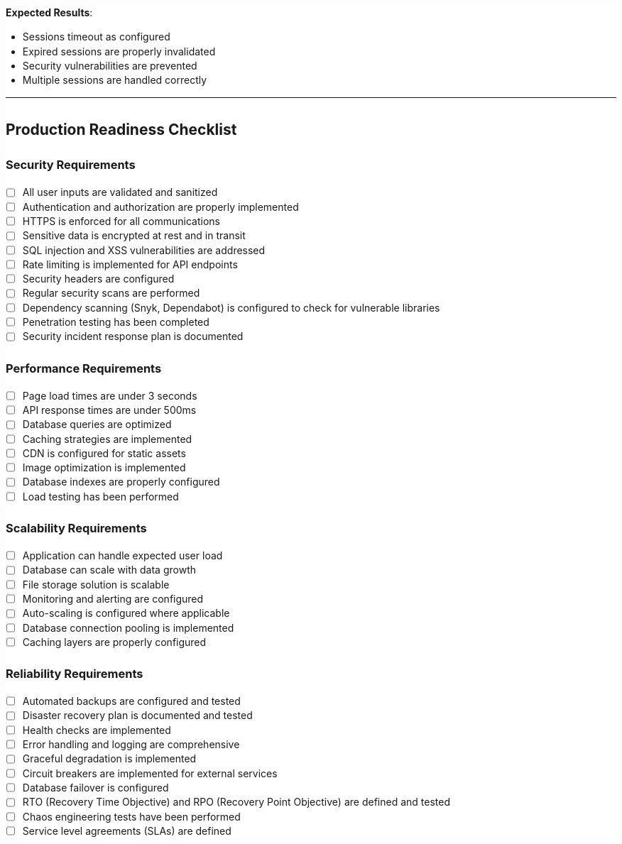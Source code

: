 **Expected Results**:
- Sessions timeout as configured
- Expired sessions are properly invalidated
- Security vulnerabilities are prevented
- Multiple sessions are handled correctly

---

## Production Readiness Checklist

### Security Requirements
- [ ] All user inputs are validated and sanitized
- [ ] Authentication and authorization are properly implemented
- [ ] HTTPS is enforced for all communications
- [ ] Sensitive data is encrypted at rest and in transit
- [ ] SQL injection and XSS vulnerabilities are addressed
- [ ] Rate limiting is implemented for API endpoints
- [ ] Security headers are configured
- [ ] Regular security scans are performed
- [ ] Dependency scanning (Snyk, Dependabot) is configured to check for vulnerable libraries
- [ ] Penetration testing has been completed
- [ ] Security incident response plan is documented

### Performance Requirements
- [ ] Page load times are under 3 seconds
- [ ] API response times are under 500ms
- [ ] Database queries are optimized
- [ ] Caching strategies are implemented
- [ ] CDN is configured for static assets
- [ ] Image optimization is implemented
- [ ] Database indexes are properly configured
- [ ] Load testing has been performed

### Scalability Requirements
- [ ] Application can handle expected user load
- [ ] Database can scale with data growth
- [ ] File storage solution is scalable
- [ ] Monitoring and alerting are configured
- [ ] Auto-scaling is configured where applicable
- [ ] Database connection pooling is implemented
- [ ] Caching layers are properly configured

### Reliability Requirements
- [ ] Automated backups are configured and tested
- [ ] Disaster recovery plan is documented and tested
- [ ] Health checks are implemented
- [ ] Error handling and logging are comprehensive
- [ ] Graceful degradation is implemented
- [ ] Circuit breakers are implemented for external services
- [ ] Database failover is configured
- [ ] RTO (Recovery Time Objective) and RPO (Recovery Point Objective) are defined and tested
- [ ] Chaos engineering tests have been performed
- [ ] Service level agreements (SLAs) are defined
